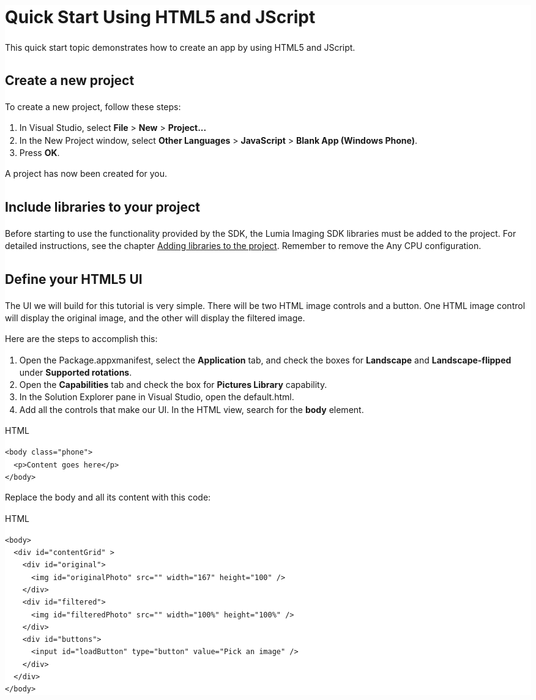 Quick Start Using HTML5 and JScript
====================================

This quick start topic demonstrates how to create an app by using HTML5 and JScript.

## Create a new project

To create a new project, follow these steps:

1.  In Visual Studio, select **File** &gt; **New** &gt; **Project...**
2.  In the New Project window, select **Other Languages** &gt; **JavaScript** &gt; **Blank App (Windows Phone)**.
3.  Press **OK**.

A project has now been created for you.

## Include libraries to your project

Before starting to use the functionality provided by the SDK, the Lumia Imaging SDK libraries must be added to the project. For detailed instructions, see the chapter [Adding libraries to the project](../adding-libraries-to-the-project.html). Remember to remove the Any CPU configuration.

## Define your HTML5 UI

The UI we will build for this tutorial is very simple. There will be two HTML image controls and a button. One HTML image control will display the original image, and the other will display the filtered image.

Here are the steps to accomplish this:

1. Open the Package.appxmanifest, select the **Application** tab, and check the boxes for **Landscape** and **Landscape-flipped** under **Supported rotations**.
2. Open the **Capabilities** tab and check the box for **Pictures Library** capability.
3. In the Solution Explorer pane in Visual Studio, open the default.html.
4. Add all the controls that make our UI. In the HTML view, search for the **body** element.

HTML
```
<body class="phone">
  <p>Content goes here</p>
</body>
```

Replace the body and all its content with this code:

HTML
```
<body>
  <div id="contentGrid" >
    <div id="original">
      <img id="originalPhoto" src="" width="167" height="100" />
    </div>
    <div id="filtered">
      <img id="filteredPhoto" src="" width="100%" height="100%" />
    </div>
    <div id="buttons">
      <input id="loadButton" type="button" value="Pick an image" />
    </div>
  </div>
</body>
```
